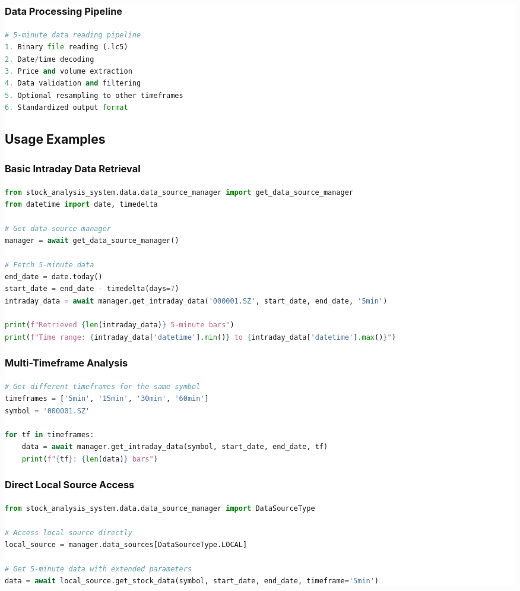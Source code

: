 ### Data Processing Pipeline

```python
# 5-minute data reading pipeline
1. Binary file reading (.lc5)
2. Date/time decoding
3. Price and volume extraction
4. Data validation and filtering
5. Optional resampling to other timeframes
6. Standardized output format
```

## Usage Examples

### Basic Intraday Data Retrieval

```python
from stock_analysis_system.data.data_source_manager import get_data_source_manager
from datetime import date, timedelta

# Get data source manager
manager = await get_data_source_manager()

# Fetch 5-minute data
end_date = date.today()
start_date = end_date - timedelta(days=7)
intraday_data = await manager.get_intraday_data('000001.SZ', start_date, end_date, '5min')

print(f"Retrieved {len(intraday_data)} 5-minute bars")
print(f"Time range: {intraday_data['datetime'].min()} to {intraday_data['datetime'].max()}")
```

### Multi-Timeframe Analysis

```python
# Get different timeframes for the same symbol
timeframes = ['5min', '15min', '30min', '60min']
symbol = '000001.SZ'

for tf in timeframes:
    data = await manager.get_intraday_data(symbol, start_date, end_date, tf)
    print(f"{tf}: {len(data)} bars")
```

### Direct Local Source Access

```python
from stock_analysis_system.data.data_source_manager import DataSourceType

# Access local source directly
local_source = manager.data_sources[DataSourceType.LOCAL]

# Get 5-minute data with extended parameters
data = await local_source.get_stock_data(symbol, start_date, end_date, timeframe='5min')
```
